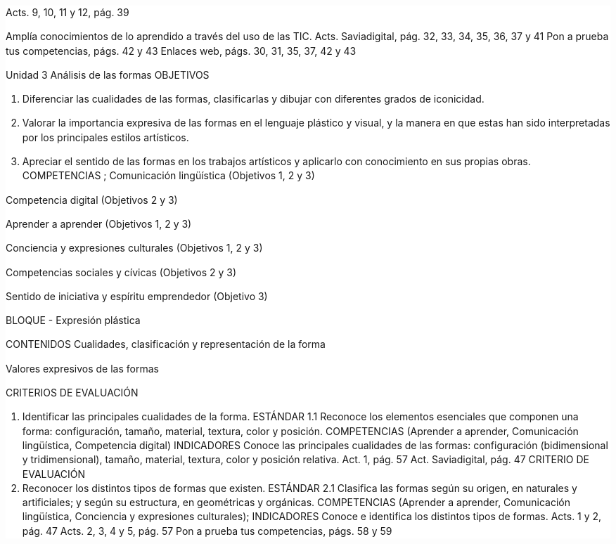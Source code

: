 Acts. 9, 10, 11 y 12, pág. 39

Amplía conocimientos de lo aprendido a través del uso de las TIC.
Acts. Saviadigital, pág. 32, 33, 34, 35, 36, 37 y 41
Pon a prueba tus competencias, págs. 42 y 43
Enlaces web, págs. 30, 31, 35, 37, 42 y 43

Unidad 3 Análisis de las formas 
OBJETIVOS
1. Diferenciar las cualidades de las formas, clasificarlas y dibujar con diferentes grados de iconicidad.

2. Valorar la importancia expresiva de las formas en el lenguaje plástico y visual, y la manera en que estas han sido interpretadas por los principales estilos artísticos.

3. Apreciar el sentido de las formas en los trabajos artísticos y aplicarlo con conocimiento en sus propias obras.
COMPETENCIAS
; Comunicación lingüística (Objetivos 1, 2 y 3)

Competencia digital (Objetivos 2 y 3)

Aprender a aprender (Objetivos 1, 2 y 3)

Conciencia y expresiones culturales (Objetivos 1, 2 y 3)

Competencias sociales y cívicas (Objetivos 2 y 3)

Sentido de iniciativa y espíritu emprendedor (Objetivo 3)
 


BLOQUE  - Expresión plástica

CONTENIDOS
 Cualidades, clasificación y representación de la forma

Valores expresivos de las formas

CRITERIOS DE EVALUACIÓN
1. Identificar las principales cualidades de la forma.
ESTÁNDAR
1.1 Reconoce los elementos esenciales que componen una forma: configuración, tamaño, material, textura, color y posición.
COMPETENCIAS
(Aprender a aprender, Comunicación lingüística, Competencia digital)
INDICADORES
Conoce las principales cualidades de las formas: configuración (bidimensional y tridimensional), tamaño, material, textura, color y posición relativa.
Act. 1, pág. 57
Act. Saviadigital, pág. 47
CRITERIO DE EVALUACIÓN
2. Reconocer los distintos tipos de formas que existen. 
ESTÁNDAR
2.1 Clasifica las formas según su origen, en naturales y artificiales; y según su estructura, en geométricas y orgánicas.
COMPETENCIAS
(Aprender a aprender, Comunicación lingüística, Conciencia y expresiones culturales); 
INDICADORES
Conoce e identifica los distintos tipos de formas.
Acts. 1 y 2, pág. 47
Acts. 2, 3, 4 y 5, pág. 57
Pon a prueba tus competencias, págs. 58 y 59
